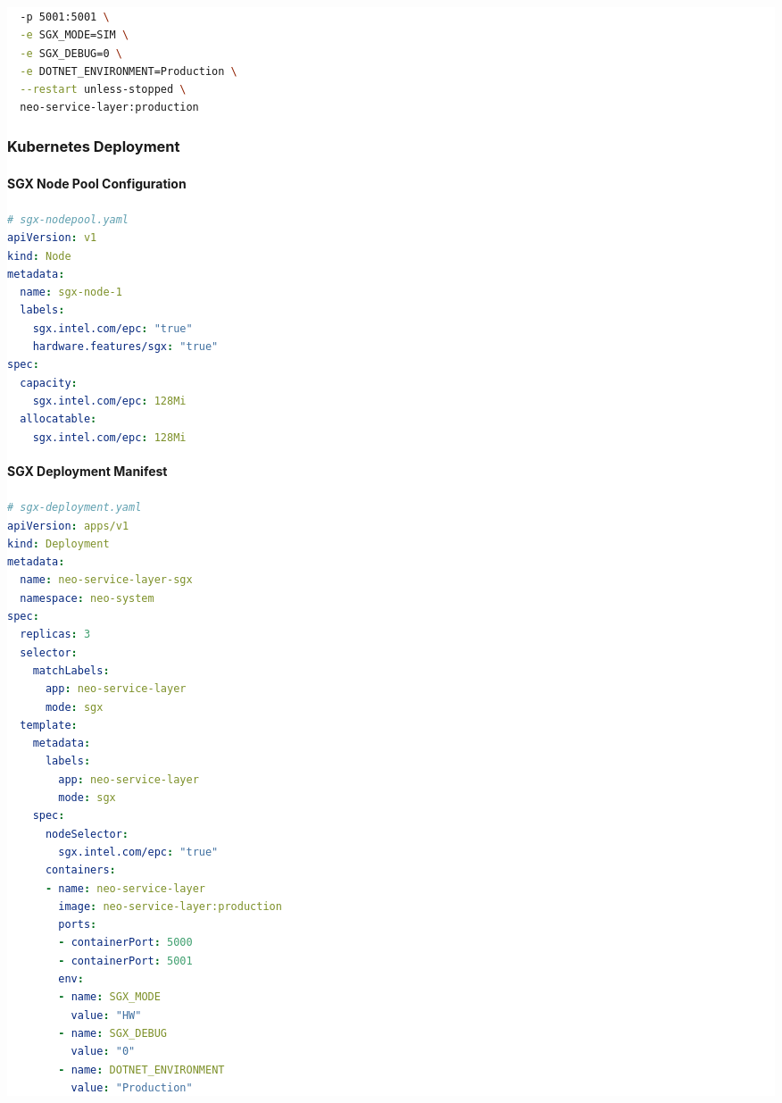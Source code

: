 ```bash
  -p 5001:5001 \
  -e SGX_MODE=SIM \
  -e SGX_DEBUG=0 \
  -e DOTNET_ENVIRONMENT=Production \
  --restart unless-stopped \
  neo-service-layer:production
```

### Kubernetes Deployment

#### SGX Node Pool Configuration

```yaml
# sgx-nodepool.yaml
apiVersion: v1
kind: Node
metadata:
  name: sgx-node-1
  labels:
    sgx.intel.com/epc: "true"
    hardware.features/sgx: "true"
spec:
  capacity:
    sgx.intel.com/epc: 128Mi
  allocatable:
    sgx.intel.com/epc: 128Mi
```

#### SGX Deployment Manifest

```yaml
# sgx-deployment.yaml
apiVersion: apps/v1
kind: Deployment
metadata:
  name: neo-service-layer-sgx
  namespace: neo-system
spec:
  replicas: 3
  selector:
    matchLabels:
      app: neo-service-layer
      mode: sgx
  template:
    metadata:
      labels:
        app: neo-service-layer
        mode: sgx
    spec:
      nodeSelector:
        sgx.intel.com/epc: "true"
      containers:
      - name: neo-service-layer
        image: neo-service-layer:production
        ports:
        - containerPort: 5000
        - containerPort: 5001
        env:
        - name: SGX_MODE
          value: "HW"
        - name: SGX_DEBUG
          value: "0"
        - name: DOTNET_ENVIRONMENT
          value: "Production"
```